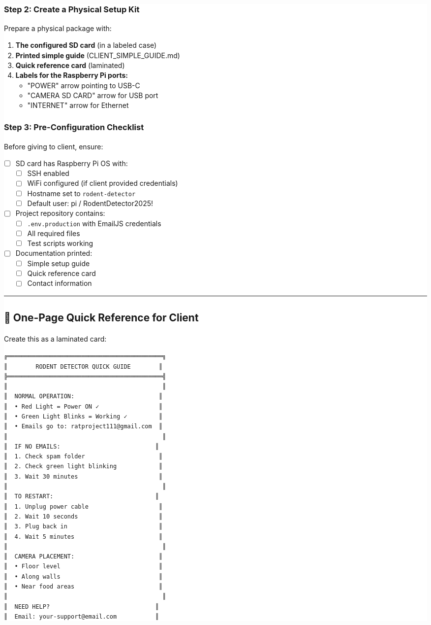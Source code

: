 ### Step 2: Create a Physical Setup Kit

Prepare a physical package with:

1. **The configured SD card** (in a labeled case)
2. **Printed simple guide** (CLIENT_SIMPLE_GUIDE.md)
3. **Quick reference card** (laminated)
4. **Labels for the Raspberry Pi ports:**
   - "POWER" arrow pointing to USB-C
   - "CAMERA SD CARD" arrow for USB port
   - "INTERNET" arrow for Ethernet

### Step 3: Pre-Configuration Checklist

Before giving to client, ensure:

- [ ] SD card has Raspberry Pi OS with:
  - [ ] SSH enabled
  - [ ] WiFi configured (if client provided credentials)
  - [ ] Hostname set to `rodent-detector`
  - [ ] Default user: pi / RodentDetector2025!

- [ ] Project repository contains:
  - [ ] `.env.production` with EmailJS credentials
  - [ ] All required files
  - [ ] Test scripts working

- [ ] Documentation printed:
  - [ ] Simple setup guide
  - [ ] Quick reference card
  - [ ] Contact information

---

## 📝 One-Page Quick Reference for Client

Create this as a laminated card:

```
╔════════════════════════════════════════════╗
║        RODENT DETECTOR QUICK GUIDE        ║
╠════════════════════════════════════════════╣
║                                            ║
║  NORMAL OPERATION:                        ║
║  • Red Light = Power ON ✓                 ║
║  • Green Light Blinks = Working ✓         ║
║  • Emails go to: ratproject111@gmail.com  ║
║                                            ║
║  IF NO EMAILS:                           ║
║  1. Check spam folder                     ║
║  2. Check green light blinking            ║
║  3. Wait 30 minutes                       ║
║                                            ║
║  TO RESTART:                             ║
║  1. Unplug power cable                    ║
║  2. Wait 10 seconds                       ║
║  3. Plug back in                          ║
║  4. Wait 5 minutes                        ║
║                                            ║
║  CAMERA PLACEMENT:                        ║
║  • Floor level                            ║
║  • Along walls                            ║
║  • Near food areas                        ║
║                                            ║
║  NEED HELP?                              ║
║  Email: your-support@email.com           ║
```